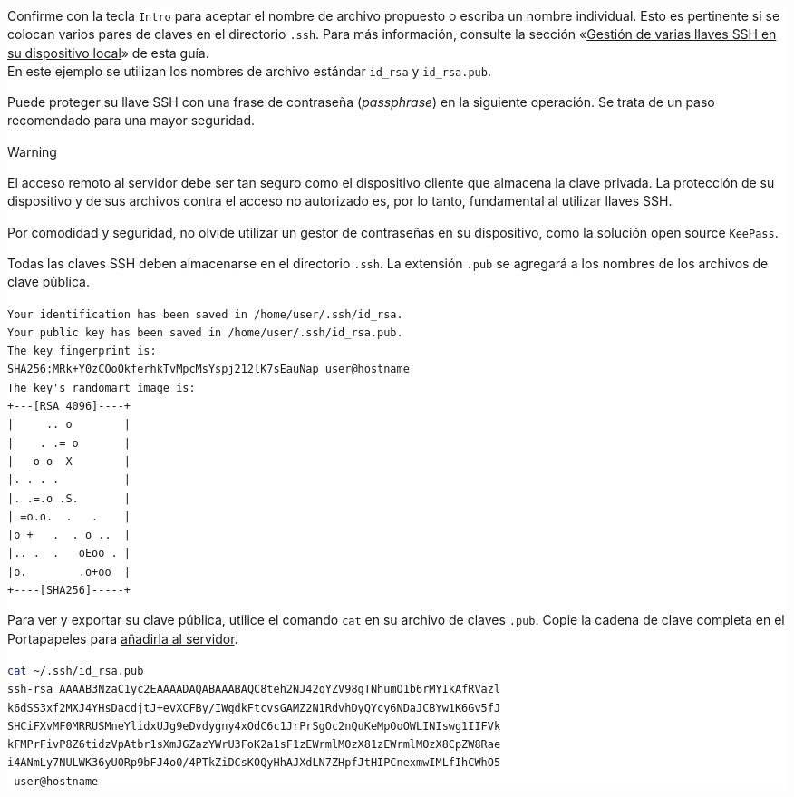 Confirme con la tecla `Intro` para aceptar el nombre de archivo propuesto o escriba un nombre individual. Esto es pertinente si se colocan varios pares de claves en el directorio `.ssh`. Para más información, consulte la sección «[Gestión de varias llaves SSH en su dispositivo local](#multiplekeys)» de esta guía.<br>
En este ejemplo se utilizan los nombres de archivo estándar `id_rsa` y `id_rsa.pub`.

Puede proteger su llave SSH con una frase de contraseña (*passphrase*) en la siguiente operación. Se trata de un paso recomendado para una mayor seguridad.

> [!warning]
>
> El acceso remoto al servidor debe ser tan seguro como el dispositivo cliente que almacena la clave privada. La protección de su dispositivo y de sus archivos contra el acceso no autorizado es, por lo tanto, fundamental al utilizar llaves SSH.
> 
> Por comodidad y seguridad, no olvide utilizar un gestor de contraseñas en su dispositivo, como la solución open source `KeePass`.
> 

Todas las claves SSH deben almacenarse en el directorio `.ssh`. La extensión `.pub` se agregará a los nombres de los archivos de clave pública.

```console
Your identification has been saved in /home/user/.ssh/id_rsa.
Your public key has been saved in /home/user/.ssh/id_rsa.pub.
The key fingerprint is:
SHA256:MRk+Y0zCOoOkferhkTvMpcMsYspj212lK7sEauNap user@hostname
The key's randomart image is:
+---[RSA 4096]----+
|     .. o        |
|    . .= o       |
|   o o  X        |
|. . . .          |
|. .=.o .S.       |
| =o.o.  .   .    |
|o +   .  . o ..  |
|.. .  .   oEoo . |
|o.        .o+oo  |
+----[SHA256]-----+
```

<a name="publickey"></a>

Para ver y exportar su clave pública, utilice el comando `cat` en su archivo de claves `.pub`. Copie la cadena de clave completa en el Portapapeles para [añadirla al servidor](#addserverkey).


```bash
cat ~/.ssh/id_rsa.pub
ssh-rsa AAAAB3NzaC1yc2EAAAADAQABAAABAQC8teh2NJ42qYZV98gTNhumO1b6rMYIkAfRVazl
k6dSS3xf2MXJ4YHsDacdjtJ+evXCFBy/IWgdkFtcvsGAMZ2N1RdvhDyQYcy6NDaJCBYw1K6Gv5fJ
SHCiFXvMF0MRRUSMneYlidxUJg9eDvdygny4xOdC6c1JrPrSgOc2nQuKeMpOoOWLINIswg1IIFVk
kFMPrFivP8Z6tidzVpAtbr1sXmJGZazYWrU3FoK2a1sF1zEWrmlMOzX81zEWrmlMOzX8CpZW8Rae
i4ANmLy7NULWK36yU0Rp9bFJ4o0/4PTkZiDCsK0QyHhAJXdLN7ZHpfJtHIPCnexmwIMLfIhCWhO5
 user@hostname
```
